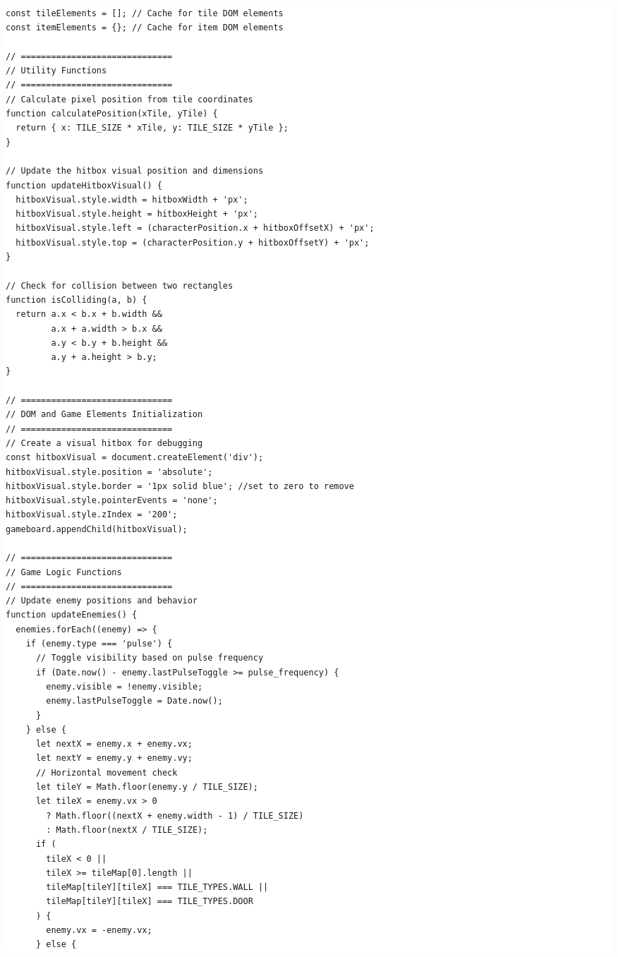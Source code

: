     const tileElements = []; // Cache for tile DOM elements
    const itemElements = {}; // Cache for item DOM elements

    // ==============================
    // Utility Functions
    // ==============================
    // Calculate pixel position from tile coordinates
    function calculatePosition(xTile, yTile) {
      return { x: TILE_SIZE * xTile, y: TILE_SIZE * yTile };
    }

    // Update the hitbox visual position and dimensions
    function updateHitboxVisual() {
      hitboxVisual.style.width = hitboxWidth + 'px';
      hitboxVisual.style.height = hitboxHeight + 'px';
      hitboxVisual.style.left = (characterPosition.x + hitboxOffsetX) + 'px';
      hitboxVisual.style.top = (characterPosition.y + hitboxOffsetY) + 'px';
    }

    // Check for collision between two rectangles
    function isColliding(a, b) {
      return a.x < b.x + b.width &&
             a.x + a.width > b.x &&
             a.y < b.y + b.height &&
             a.y + a.height > b.y;
    }

    // ==============================
    // DOM and Game Elements Initialization
    // ==============================
    // Create a visual hitbox for debugging
    const hitboxVisual = document.createElement('div');
    hitboxVisual.style.position = 'absolute';
    hitboxVisual.style.border = '1px solid blue'; //set to zero to remove
    hitboxVisual.style.pointerEvents = 'none';
    hitboxVisual.style.zIndex = '200';
    gameboard.appendChild(hitboxVisual);

    // ==============================
    // Game Logic Functions
    // ==============================
    // Update enemy positions and behavior
    function updateEnemies() { 
      enemies.forEach((enemy) => {
        if (enemy.type === 'pulse') {
          // Toggle visibility based on pulse frequency
          if (Date.now() - enemy.lastPulseToggle >= pulse_frequency) {
            enemy.visible = !enemy.visible;
            enemy.lastPulseToggle = Date.now();
          }
        } else {
          let nextX = enemy.x + enemy.vx;
          let nextY = enemy.y + enemy.vy;
          // Horizontal movement check
          let tileY = Math.floor(enemy.y / TILE_SIZE);
          let tileX = enemy.vx > 0 
            ? Math.floor((nextX + enemy.width - 1) / TILE_SIZE)
            : Math.floor(nextX / TILE_SIZE);
          if (
            tileX < 0 ||
            tileX >= tileMap[0].length ||
            tileMap[tileY][tileX] === TILE_TYPES.WALL ||
            tileMap[tileY][tileX] === TILE_TYPES.DOOR
          ) {
            enemy.vx = -enemy.vx;
          } else {